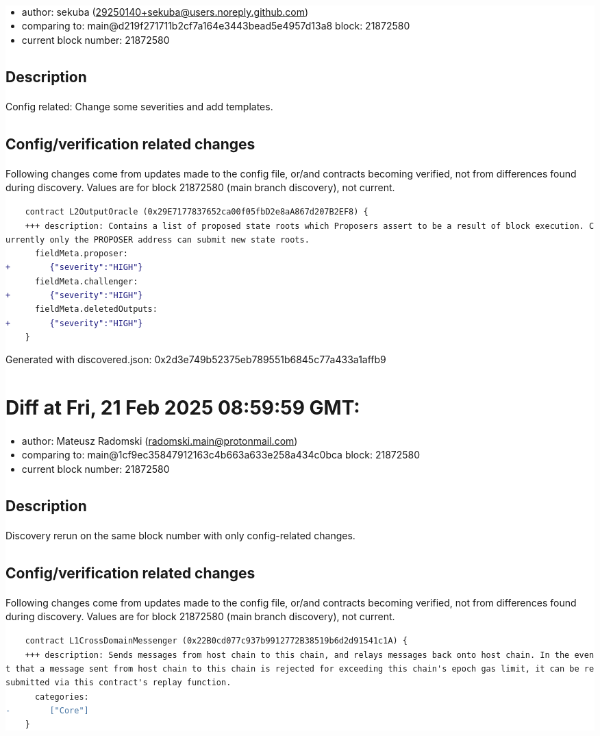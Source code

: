 - author: sekuba (<29250140+sekuba@users.noreply.github.com>)
- comparing to: main@d219f271711b2cf7a164e3443bead5e4957d13a8 block: 21872580
- current block number: 21872580

## Description

Config related: Change some severities and add templates.

## Config/verification related changes

Following changes come from updates made to the config file,
or/and contracts becoming verified, not from differences found during
discovery. Values are for block 21872580 (main branch discovery), not current.

```diff
    contract L2OutputOracle (0x29E7177837652ca00f05fbD2e8aA867d207B2EF8) {
    +++ description: Contains a list of proposed state roots which Proposers assert to be a result of block execution. Currently only the PROPOSER address can submit new state roots.
      fieldMeta.proposer:
+        {"severity":"HIGH"}
      fieldMeta.challenger:
+        {"severity":"HIGH"}
      fieldMeta.deletedOutputs:
+        {"severity":"HIGH"}
    }
```

Generated with discovered.json: 0x2d3e749b52375eb789551b6845c77a433a1affb9

# Diff at Fri, 21 Feb 2025 08:59:59 GMT:

- author: Mateusz Radomski (<radomski.main@protonmail.com>)
- comparing to: main@1cf9ec35847912163c4b663a633e258a434c0bca block: 21872580
- current block number: 21872580

## Description

Discovery rerun on the same block number with only config-related changes.

## Config/verification related changes

Following changes come from updates made to the config file,
or/and contracts becoming verified, not from differences found during
discovery. Values are for block 21872580 (main branch discovery), not current.

```diff
    contract L1CrossDomainMessenger (0x22B0cd077c937b9912772B38519b6d2d91541c1A) {
    +++ description: Sends messages from host chain to this chain, and relays messages back onto host chain. In the event that a message sent from host chain to this chain is rejected for exceeding this chain's epoch gas limit, it can be resubmitted via this contract's replay function.
      categories:
-        ["Core"]
    }
```
